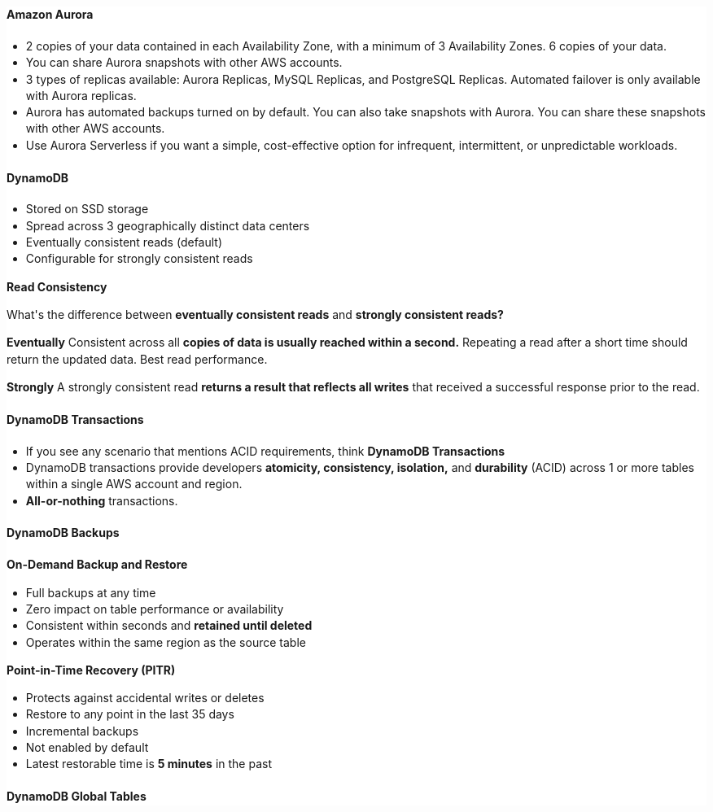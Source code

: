 #### Amazon Aurora

- 2 copies of your data contained in each Availability Zone, with a minimum of 3 Availability Zones.  6 copies of your data.
- You can share Aurora snapshots with other AWS accounts.
- 3 types of replicas available: Aurora Replicas, MySQL Replicas, and PostgreSQL Replicas.  Automated failover is only available with Aurora replicas.
- Aurora has automated backups turned on by default.  You can also take snapshots with Aurora.  You can share these snapshots with other AWS accounts.
- Use Aurora Serverless if you want a simple, cost-effective option for infrequent, intermittent, or unpredictable workloads.

#### DynamoDB

- Stored on SSD storage
- Spread across 3 geographically distinct data centers
- Eventually consistent reads (default)
- Configurable for strongly consistent reads 

**Read Consistency**

What's the difference between **eventually consistent reads** and **strongly consistent reads?**

**Eventually**
Consistent across all **copies of data is usually reached within a second.**  Repeating a read after a short time should return the updated data.  Best read performance.

**Strongly**
A strongly consistent read **returns a result that reflects all writes** that received a successful response prior to the read.

#### DynamoDB Transactions

- If you see any scenario that mentions ACID requirements, think **DynamoDB Transactions**
- DynamoDB transactions provide developers **atomicity, consistency, isolation,** and **durability** (ACID) across 1 or more tables within a single AWS account and region.
- **All-or-nothing** transactions.

#### DynamoDB Backups

**On-Demand Backup and Restore**

- Full backups at any time
- Zero impact on table performance or availability
- Consistent within seconds and **retained until deleted**
- Operates within the same region as the source table

**Point-in-Time Recovery (PITR)**

- Protects against accidental writes or deletes
- Restore to any point in the last 35 days
- Incremental backups
- Not enabled by default
- Latest restorable time is **5 minutes** in the past

#### DynamoDB Global Tables

